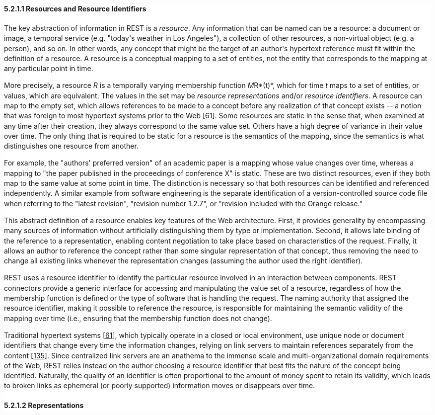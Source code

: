 #### 5.2.1.1 Resources and Resource Identifiers

The key abstraction of information in REST is a *resource*. Any information that can be named can be a resource: a document or image, a temporal service (e.g. "today's weather in Los Angeles"), a collection of other resources, a non-virtual object (e.g. a person), and so on. In other words, any concept that might be the target of an author's hypertext reference must fit within the definition of a resource. A resource is a conceptual mapping to a set of entities, not the entity that corresponds to the mapping at any particular point in time.

More precisely, a resource *R* is a temporally varying membership function *M*R*(t)*, which for time *t* maps to a set of entities, or values, which are equivalent. The values in the set may be *resource representations* and/or *resource identifiers*. A resource can map to the empty set, which allows references to be made to a concept before any realization of that concept exists -- a notion that was foreign to most hypertext systems prior to the Web [[61](https://www.ics.uci.edu/~fielding/pubs/dissertation/references.htm#ref_61)]. Some resources are static in the sense that, when examined at any time after their creation, they always correspond to the same value set. Others have a high degree of variance in their value over time. The only thing that is required to be static for a resource is the semantics of the mapping, since the semantics is what distinguishes one resource from another.

For example, the "authors' preferred version" of an academic paper is a mapping whose value changes over time, whereas a mapping to "the paper published in the proceedings of conference X" is static. These are two distinct resources, even if they both map to the same value at some point in time. The distinction is necessary so that both resources can be identified and referenced independently. A similar example from software engineering is the separate identification of a version-controlled source code file when referring to the "latest revision", "revision number 1.2.7", or "revision included with the Orange release."

This abstract definition of a resource enables key features of the Web architecture. First, it provides generality by encompassing many sources of information without artificially distinguishing them by type or implementation. Second, it allows late binding of the reference to a representation, enabling content negotiation to take place based on characteristics of the request. Finally, it allows an author to reference the concept rather than some singular representation of that concept, thus removing the need to change all existing links whenever the representation changes (assuming the author used the right identifier).

REST uses a resource identifier to identify the particular resource involved in an interaction between components. REST connectors provide a generic interface for accessing and manipulating the value set of a resource, regardless of how the membership function is defined or the type of software that is handling the request. The naming authority that assigned the resource identifier, making it possible to reference the resource, is responsible for maintaining the semantic validity of the mapping over time (i.e., ensuring that the membership function does not change).

Traditional hypertext systems [[61](https://www.ics.uci.edu/~fielding/pubs/dissertation/references.htm#ref_61)], which typically operate in a closed or local environment, use unique node or document identifiers that change every time the information changes, relying on link servers to maintain references separately from the content [[135](https://www.ics.uci.edu/~fielding/pubs/dissertation/references.htm#ref_135)]. Since centralized link servers are an anathema to the immense scale and multi-organizational domain requirements of the Web, REST relies instead on the author choosing a resource identifier that best fits the nature of the concept being identified. Naturally, the quality of an identifier is often proportional to the amount of money spent to retain its validity, which leads to broken links as ephemeral (or poorly supported) information moves or disappears over time.

#### 5.2.1.2 Representations
